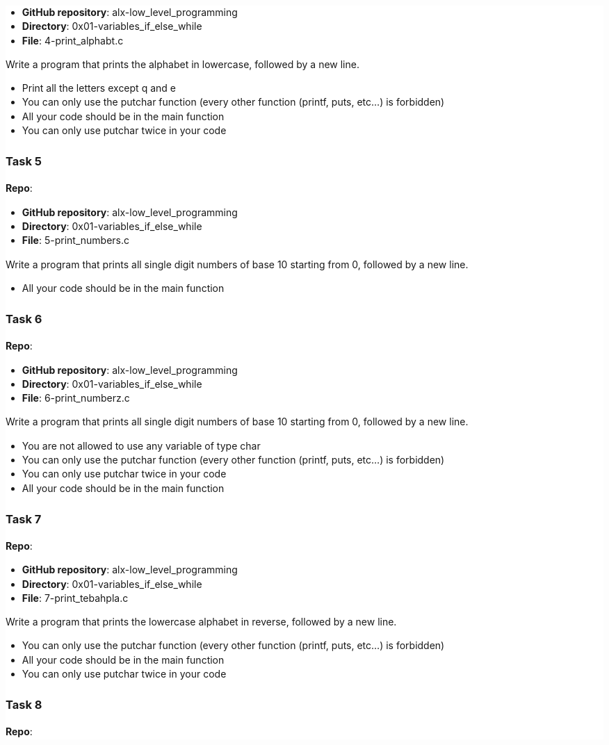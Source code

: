 - **GitHub repository**: alx-low\_level\_programming 
- **Directory**: 0x01-variables\_if\_else\_while 
- **File**: 4-print\_alphabt.c 

Write a program that prints the alphabet in lowercase, followed by a new line.

- Print all the letters except q and e 
- You can only use the putchar function (every other function (printf, puts, etc…) is forbidden) 
- All your code should be in the main function 
- You can only use putchar twice in your code 

### Task 5

**Repo**: 

- **GitHub repository**: alx-low\_level\_programming 
- **Directory**: 0x01-variables\_if\_else\_while 
- **File**: 5-print\_numbers.c 

Write a program that prints all single digit numbers of base 10 starting from 0, followed by a new line.

- All your code should be in the main function 

### Task 6

**Repo**:

- **GitHub repository**: alx-low\_level\_programming 
- **Directory**: 0x01-variables\_if\_else\_while 
- **File**: 6-print\_numberz.c 

Write a program that prints all single digit numbers of base 10 starting from 0, followed by a new line.

- You are not allowed to use any variable of type char 
- You can only use the putchar function (every other function (printf, puts, etc…) is forbidden) 
- You can only use putchar twice in your code 
- All your code should be in the main function 

### Task 7

**Repo**:

- **GitHub repository**: alx-low\_level\_programming 
- **Directory**: 0x01-variables\_if\_else\_while 
- **File**: 7-print\_tebahpla.c 

Write a program that prints the lowercase alphabet in reverse, followed by a new line.

- You can only use the putchar function (every other function (printf, puts, etc…) is forbidden) 
- All your code should be in the main function 
- You can only use putchar twice in your code 

### Task 8

**Repo**: 
